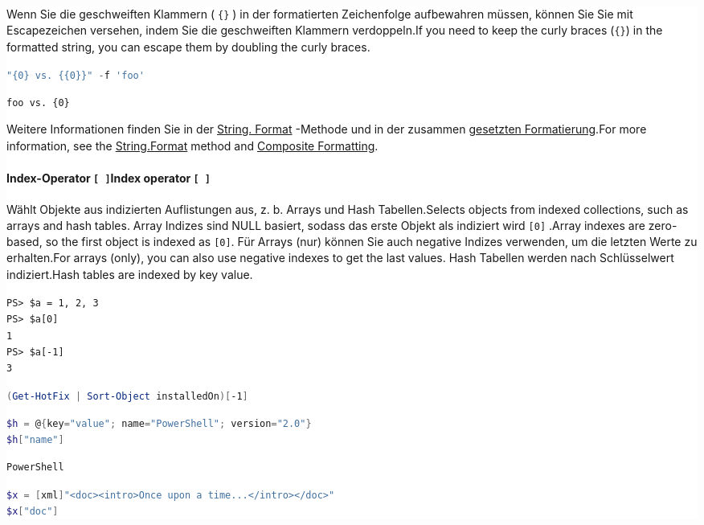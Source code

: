 <span data-ttu-id="d0ab2-224">Wenn Sie die geschweiften Klammern ( `{}` ) in der formatierten Zeichenfolge aufbewahren müssen, können Sie Sie mit Escapezeichen versehen, indem Sie die geschweiften Klammern verdoppeln.</span><span class="sxs-lookup"><span data-stu-id="d0ab2-224">If you need to keep the curly braces (`{}`) in the formatted string, you can escape them by doubling the curly braces.</span></span>

```powershell
"{0} vs. {{0}}" -f 'foo'
```

```Output
foo vs. {0}
```

<span data-ttu-id="d0ab2-225">Weitere Informationen finden Sie in der [String. Format](/dotnet/api/system.string.format) -Methode und in der zusammen [gesetzten Formatierung](/dotnet/standard/base-types/composite-formatting).</span><span class="sxs-lookup"><span data-stu-id="d0ab2-225">For more information, see the [String.Format](/dotnet/api/system.string.format) method and [Composite Formatting](/dotnet/standard/base-types/composite-formatting).</span></span>

#### <a name="index-operator--"></a><span data-ttu-id="d0ab2-226">Index-Operator `[ ]`</span><span class="sxs-lookup"><span data-stu-id="d0ab2-226">Index operator `[ ]`</span></span>

<span data-ttu-id="d0ab2-227">Wählt Objekte aus indizierten Auflistungen aus, z. b. Arrays und Hash Tabellen.</span><span class="sxs-lookup"><span data-stu-id="d0ab2-227">Selects objects from indexed collections, such as arrays and hash tables.</span></span> <span data-ttu-id="d0ab2-228">Array Indizes sind NULL basiert, sodass das erste Objekt als indiziert wird `[0]` .</span><span class="sxs-lookup"><span data-stu-id="d0ab2-228">Array indexes are zero-based, so the first object is indexed as `[0]`.</span></span> <span data-ttu-id="d0ab2-229">Für Arrays (nur) können Sie auch negative Indizes verwenden, um die letzten Werte zu erhalten.</span><span class="sxs-lookup"><span data-stu-id="d0ab2-229">For arrays (only), you can also use negative indexes to get the last values.</span></span> <span data-ttu-id="d0ab2-230">Hash Tabellen werden nach Schlüsselwert indiziert.</span><span class="sxs-lookup"><span data-stu-id="d0ab2-230">Hash tables are indexed by key value.</span></span>

```
PS> $a = 1, 2, 3
PS> $a[0]
1
PS> $a[-1]
3
```

```powershell
(Get-HotFix | Sort-Object installedOn)[-1]
```

```powershell
$h = @{key="value"; name="PowerShell"; version="2.0"}
$h["name"]
```

```output
PowerShell
```

```powershell
$x = [xml]"<doc><intro>Once upon a time...</intro></doc>"
$x["doc"]
```
